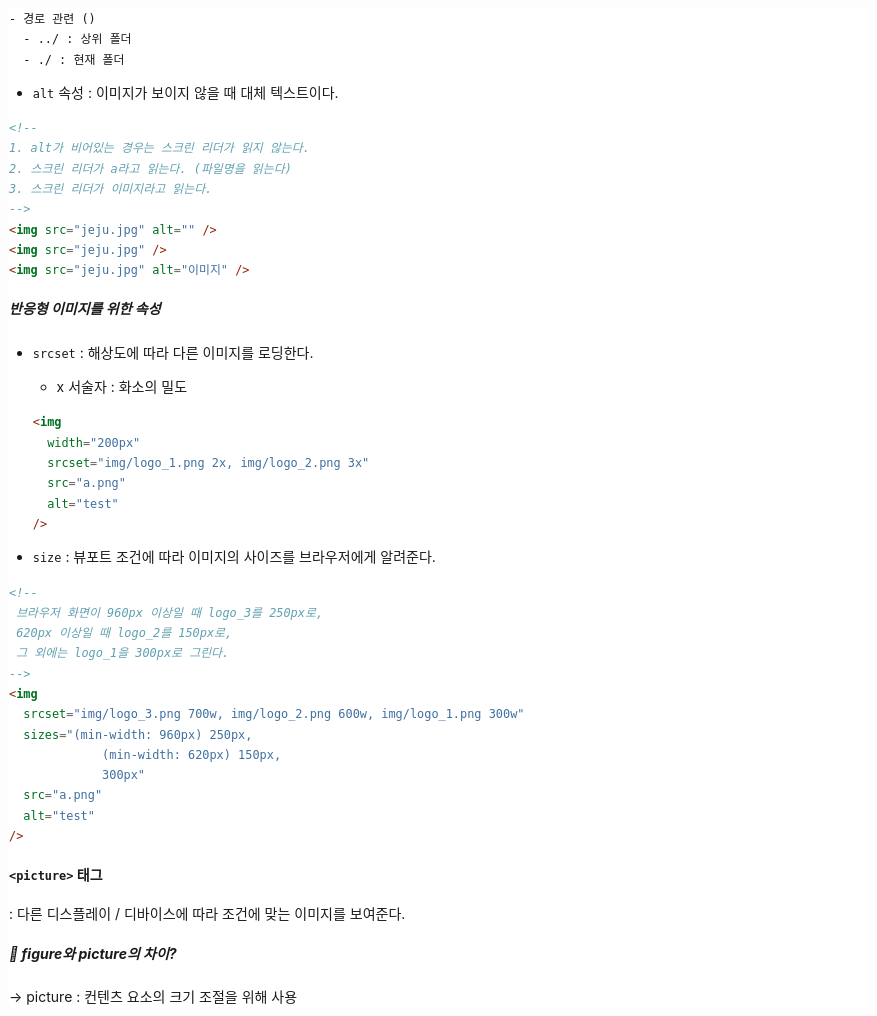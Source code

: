     - 경로 관련 ()
      - ../ : 상위 폴더
      - ./ : 현재 폴더

  - `alt` 속성 : 이미지가 보이지 않을 때 대체 텍스트이다.

  ```html
  <!-- 
  1. alt가 비어있는 경우는 스크린 리더가 읽지 않는다.
  2. 스크린 리더가 a라고 읽는다. (파일명을 읽는다)
  3. 스크린 리더가 이미지라고 읽는다.
  -->
  <img src="jeju.jpg" alt="" />
  <img src="jeju.jpg" />
  <img src="jeju.jpg" alt="이미지" />
  ```

##### 반응형 이미지를 위한 속성

- `srcset` : 해상도에 따라 다른 이미지를 로딩한다.

  - x 서술자 : 화소의 밀도

  ```html
  <img
    width="200px"
    srcset="img/logo_1.png 2x, img/logo_2.png 3x"
    src="a.png"
    alt="test"
  />
  ```

- `size` : 뷰포트 조건에 따라 이미지의 사이즈를 브라우저에게 알려준다.

```html
<!--
 브라우저 화면이 960px 이상일 때 logo_3를 250px로,
 620px 이상일 때 logo_2를 150px로,
 그 외에는 logo_1을 300px로 그린다.
-->
<img
  srcset="img/logo_3.png 700w, img/logo_2.png 600w, img/logo_1.png 300w"
  sizes="(min-width: 960px) 250px,
			 (min-width: 620px) 150px,
			 300px"
  src="a.png"
  alt="test"
/>
```

#### `<picture>` 태그

: 다른 디스플레이 / 디바이스에 따라 조건에 맞는 이미지를 보여준다.

##### 🤔 figure와 picture의 차이?

→ picture : 컨텐츠 요소의 크기 조절을 위해 사용
